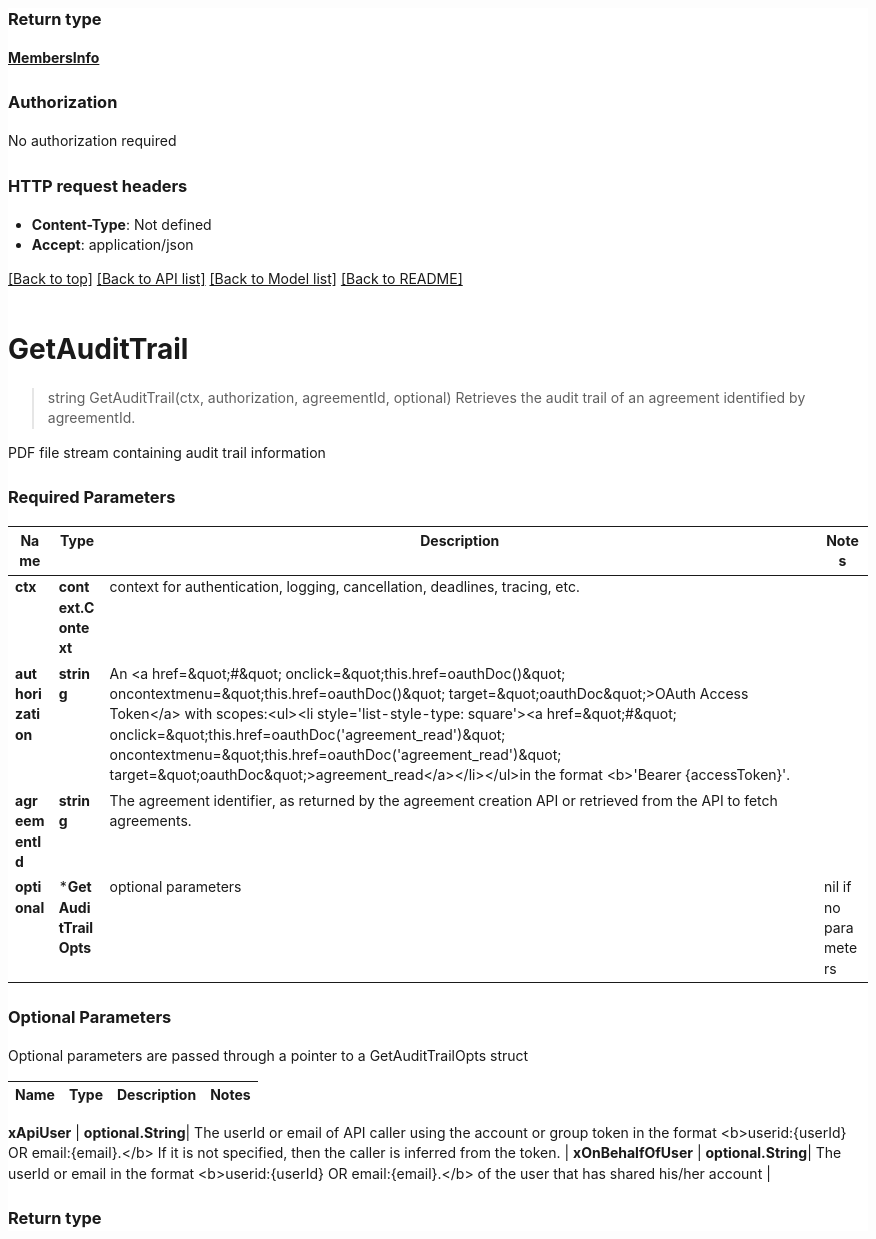 ### Return type

[**MembersInfo**](MembersInfo.md)

### Authorization

No authorization required

### HTTP request headers

 - **Content-Type**: Not defined
 - **Accept**: application/json

[[Back to top]](#) [[Back to API list]](../README.md#documentation-for-api-endpoints) [[Back to Model list]](../README.md#documentation-for-models) [[Back to README]](../README.md)

# **GetAuditTrail**
> string GetAuditTrail(ctx, authorization, agreementId, optional)
Retrieves the audit trail of an agreement identified by agreementId.

PDF file stream containing audit trail information

### Required Parameters

Name | Type | Description  | Notes
------------- | ------------- | ------------- | -------------
 **ctx** | **context.Context** | context for authentication, logging, cancellation, deadlines, tracing, etc.
  **authorization** | **string**| An &lt;a href&#x3D;\&quot;#\&quot; onclick&#x3D;\&quot;this.href&#x3D;oauthDoc()\&quot; oncontextmenu&#x3D;\&quot;this.href&#x3D;oauthDoc()\&quot; target&#x3D;\&quot;oauthDoc\&quot;&gt;OAuth Access Token&lt;/a&gt; with scopes:&lt;ul&gt;&lt;li style&#x3D;&#39;list-style-type: square&#39;&gt;&lt;a href&#x3D;\&quot;#\&quot; onclick&#x3D;\&quot;this.href&#x3D;oauthDoc(&#39;agreement_read&#39;)\&quot; oncontextmenu&#x3D;\&quot;this.href&#x3D;oauthDoc(&#39;agreement_read&#39;)\&quot; target&#x3D;\&quot;oauthDoc\&quot;&gt;agreement_read&lt;/a&gt;&lt;/li&gt;&lt;/ul&gt;in the format &lt;b&gt;&#39;Bearer {accessToken}&#39;. | 
  **agreementId** | **string**| The agreement identifier, as returned by the agreement creation API or retrieved from the API to fetch agreements. | 
 **optional** | ***GetAuditTrailOpts** | optional parameters | nil if no parameters

### Optional Parameters
Optional parameters are passed through a pointer to a GetAuditTrailOpts struct

Name | Type | Description  | Notes
------------- | ------------- | ------------- | -------------


 **xApiUser** | **optional.String**| The userId or email of API caller using the account or group token in the format &lt;b&gt;userid:{userId} OR email:{email}.&lt;/b&gt; If it is not specified, then the caller is inferred from the token. | 
 **xOnBehalfOfUser** | **optional.String**| The userId or email in the format &lt;b&gt;userid:{userId} OR email:{email}.&lt;/b&gt; of the user that has shared his/her account | 

### Return type
